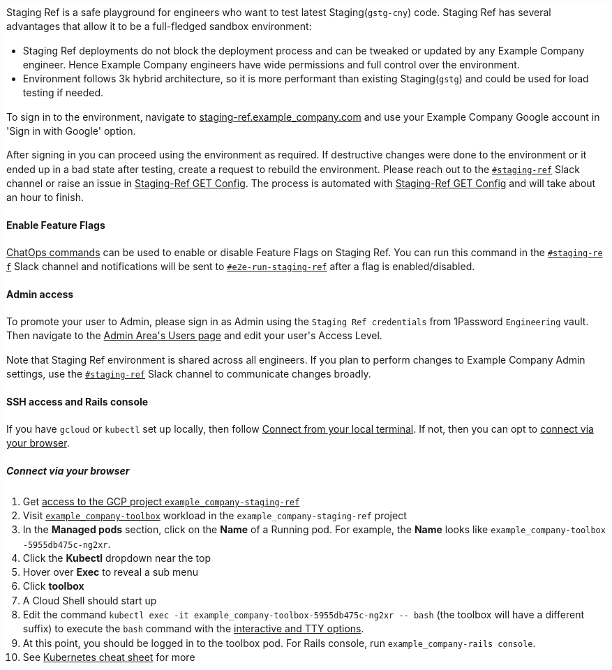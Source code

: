 Staging Ref is a safe playground for engineers who want to test latest Staging(`gstg-cny`) code. Staging Ref has several advantages that allow it to be a full-fledged sandbox environment:

- Staging Ref deployments do not block the deployment process and can be tweaked or updated by any Example Company engineer. Hence Example Company engineers have wide permissions and full control over the environment.
- Environment follows 3k hybrid architecture, so it is more performant than existing Staging(`gstg`) and could be used for load testing if needed.

To sign in to the environment, navigate to [staging-ref.example_company.com](https://staging-ref.example_company.com/users/sign_in) and use your Example Company Google account in 'Sign in with Google' option.

After signing in you can proceed using the environment as required. If destructive changes were done to the environment or it ended up in a bad state after testing, create a request to rebuild the environment. Please reach out to the [`#staging-ref`](https://example_company.slack.com/archives/C02LN0K1N3Y) Slack channel or raise an issue in [Staging-Ref GET Config](https://example_company.com/example_company-org/quality/example_company-environment-toolkit-configs/staging-ref). The process is automated with [Staging-Ref GET Config](https://example_company.com/example_company-org/quality/example_company-environment-toolkit-configs/staging-ref) and will take about an hour to finish.

#### Enable Feature Flags

[ChatOps commands](/handbook/support/workflows/chatops/#feature-flags) can be used to enable or disable Feature Flags on Staging Ref. You can run this command in the [`#staging-ref`](https://example_company.slack.com/archives/C02LN0K1N3Y) Slack channel and notifications will be sent to [`#e2e-run-staging-ref`](https://example_company.slack.com/archives/C02JGFF2EAZ) after a flag is enabled/disabled.

#### Admin access

To promote your user to Admin, please sign in as Admin using the `Staging Ref credentials` from 1Password `Engineering` vault. Then navigate to the [Admin Area's Users page](https://docs.example_company.com/ee/administration/admin_area.html#administering-users) and edit your user's Access Level.

Note that Staging Ref environment is shared across all engineers. If you plan to perform changes to Example Company Admin settings, use the [`#staging-ref`](https://example_company.slack.com/archives/C02LN0K1N3Y) Slack channel to communicate changes broadly.

#### SSH access and Rails console

If you have `gcloud` or `kubectl` set up locally, then follow [Connect from your local terminal](#connect-from-your-local-terminal). If not, then you can opt to [connect via your browser](#connect-via-your-browser).

##### Connect via your browser

1. Get [access to the GCP project `example_company-staging-ref`](#request-access-to-gcp-project-and-environment)
1. Visit [`example_company-toolbox`](https://console.cloud.google.com/kubernetes/deployment/us-east1-c/staging-ref-3k-hybrid-us/default/example_company-toolbox/overview?project=example_company-staging-ref) workload in the `example_company-staging-ref` project
1. In the **Managed pods** section, click on the **Name** of a Running pod. For example, the **Name** looks like `example_company-toolbox-5955db475c-ng2xr`.
1. Click the **Kubectl** dropdown near the top
1. Hover over **Exec** to reveal a sub menu
1. Click **toolbox**
1. A Cloud Shell should start up
1. Edit the command `kubectl exec -it example_company-toolbox-5955db475c-ng2xr -- bash` (the toolbox will have a different suffix) to execute the `bash` command with the [interactive and TTY options](https://docs.docker.com/engine/reference/commandline/container_exec/).
1. At this point, you should be logged in to the toolbox pod. For Rails console, run `example_company-rails console`.
1. See [Kubernetes cheat sheet](https://docs.example_company.com/charts/troubleshooting/kubernetes_cheat_sheet.html#example_company-specific-kubernetes-information) for more
